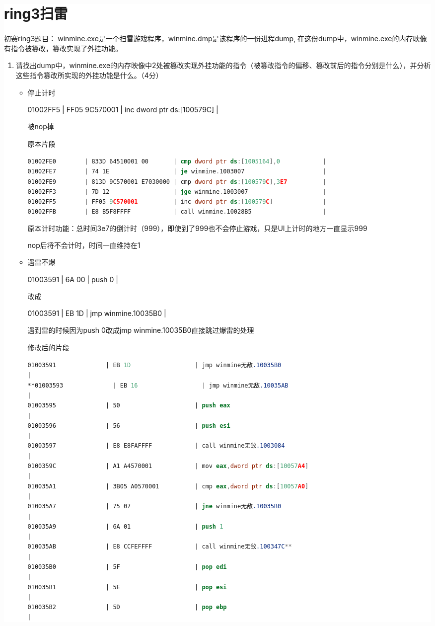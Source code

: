 # ring3扫雷

初赛ring3题目：
winmine.exe是一个扫雷游戏程序，winmine.dmp是该程序的一份进程dump, 在这份dump中，winmine.exe的内存映像有指令被篡改，篡改实现了外挂功能。

1. 请找出dump中，winmine.exe的内存映像中2处被篡改实现外挂功能的指令（被篡改指令的偏移、篡改前后的指令分别是什么），并分析这些指令篡改所实现的外挂功能是什么。（4分）
    - 停止计时
        
        01002FF5        | FF05 9C570001          | inc dword ptr ds:[100579C]              |
        
        被nop掉
        
        原本片段
        
        ```nasm
        01002FE0        | 833D 64510001 00       | cmp dword ptr ds:[1005164],0            |
        01002FE7        | 74 1E                  | je winmine.1003007                      |
        01002FE9        | 813D 9C570001 E7030000 | cmp dword ptr ds:[100579C],3E7          |
        01002FF3        | 7D 12                  | jge winmine.1003007                     |
        01002FF5        | FF05 9C570001          | inc dword ptr ds:[100579C]              |
        01002FFB        | E8 B5F8FFFF            | call winmine.10028B5                    |
        ```
        
        原本计时功能：总时间3e7的倒计时（999），即使到了999也不会停止游戏，只是UI上计时的地方一直显示999
        
        nop后将不会计时，时间一直维持在1
        
    - 遇雷不爆
        
        01003591              | 6A 00                  | push 0                                                            | 
        
        改成
        
        01003591                 | EB 1D                  | jmp winmine.10035B0                                               |
        
        遇到雷的时候因为push 0改成jmp winmine.10035B0直接跳过爆雷的处理
        
        修改后的片段
        
        ```nasm
        01003591              | EB 1D                  | jmp winmine无敌.10035B0                                             |
        **01003593              | EB 16                  | jmp winmine无敌.10035AB                                             |
        01003595              | 50                     | push eax                                                          |
        01003596              | 56                     | push esi                                                          |
        01003597              | E8 E8FAFFFF            | call winmine无敌.1003084                                            |
        0100359C              | A1 A4570001            | mov eax,dword ptr ds:[10057A4]                                    |
        010035A1              | 3B05 A0570001          | cmp eax,dword ptr ds:[10057A0]                                    |
        010035A7              | 75 07                  | jne winmine无敌.10035B0                                             |
        010035A9              | 6A 01                  | push 1                                                            |
        010035AB              | E8 CCFEFFFF            | call winmine无敌.100347C**                                            |
        010035B0              | 5F                     | pop edi                                                           |
        010035B1              | 5E                     | pop esi                                                           |
        010035B2              | 5D                     | pop ebp                                                           |